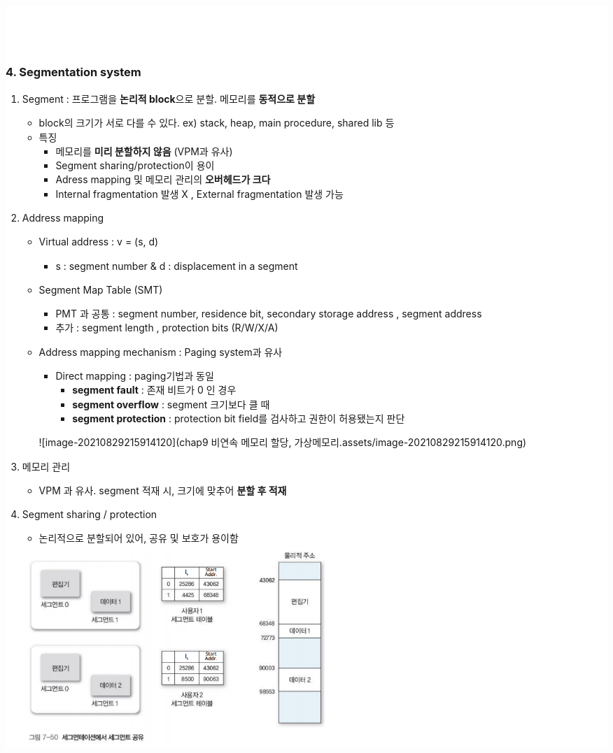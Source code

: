 <br/>

<br/>

<br/>

### 4. Segmentation system

1. Segment : 프로그램을 **논리적 block**으로 분할. 메모리를 **동적으로 분할**

   - block의 크기가 서로 다를 수 있다. ex) stack, heap, main procedure, shared lib 등
   - 특징
     - 메모리를 **미리 분할하지 않음** (VPM과 유사)
     - Segment sharing/protection이 용이
     - Adress mapping 및 메모리 관리의 **오버헤드가 크다**
     - Internal fragmentation 발생 X , External fragmentation 발생 가능

2. Address mapping

   - Virtual address : v = (s, d)

     - s : segment number & d : displacement in a segment

   - Segment Map Table (SMT)

     - PMT 과 공통 : segment number, residence bit, secondary storage address , segment address
     - 추가 : segment length , protection bits (R/W/X/A)

   - Address mapping mechanism : Paging system과 유사

     - Direct mapping : paging기법과 동일
       - **segment fault** : 존재 비트가 0 인 경우
       - **segment overflow** : segment 크기보다 클 때
       - **segment protection** : protection bit field를 검사하고 권한이 허용됐는지 판단

     ![image-20210829215914120](chap9 비연속 메모리 할당, 가상메모리.assets/image-20210829215914120.png)

3. 메모리 관리

   - VPM 과 유사. segment 적재 시, 크기에 맞추어 **분할 후 적재**

4. Segment sharing / protection

   - 논리적으로 분할되어 있어, 공유 및 보호가 용이함

   <img src="chap9 비연속 메모리 할당, 가상메모리.assets/image-20210829220520052.png" alt="image-20210829220520052" style="zoom:67%;" />
